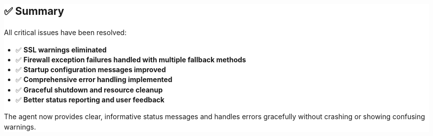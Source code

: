 ## ✅ **Summary**

All critical issues have been resolved:

- ✅ **SSL warnings eliminated**
- ✅ **Firewall exception failures handled with multiple fallback methods**
- ✅ **Startup configuration messages improved**
- ✅ **Comprehensive error handling implemented**
- ✅ **Graceful shutdown and resource cleanup**
- ✅ **Better status reporting and user feedback**

The agent now provides clear, informative status messages and handles errors gracefully without crashing or showing confusing warnings.